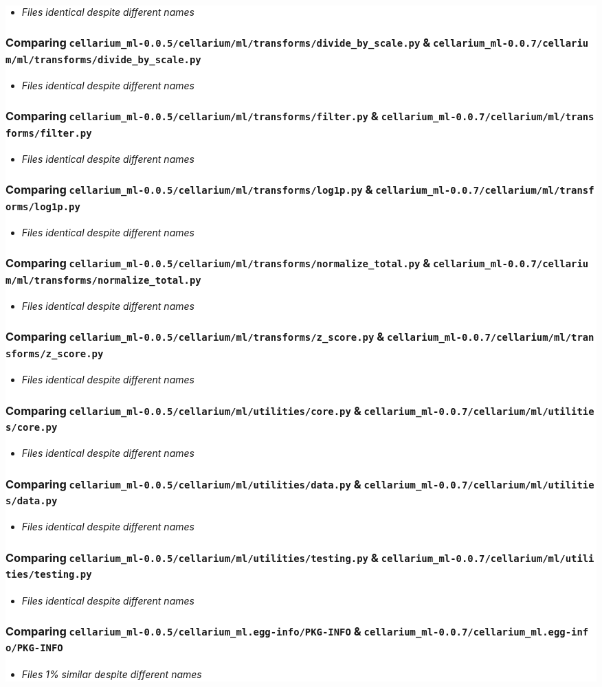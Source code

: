  * *Files identical despite different names*

### Comparing `cellarium_ml-0.0.5/cellarium/ml/transforms/divide_by_scale.py` & `cellarium_ml-0.0.7/cellarium/ml/transforms/divide_by_scale.py`

 * *Files identical despite different names*

### Comparing `cellarium_ml-0.0.5/cellarium/ml/transforms/filter.py` & `cellarium_ml-0.0.7/cellarium/ml/transforms/filter.py`

 * *Files identical despite different names*

### Comparing `cellarium_ml-0.0.5/cellarium/ml/transforms/log1p.py` & `cellarium_ml-0.0.7/cellarium/ml/transforms/log1p.py`

 * *Files identical despite different names*

### Comparing `cellarium_ml-0.0.5/cellarium/ml/transforms/normalize_total.py` & `cellarium_ml-0.0.7/cellarium/ml/transforms/normalize_total.py`

 * *Files identical despite different names*

### Comparing `cellarium_ml-0.0.5/cellarium/ml/transforms/z_score.py` & `cellarium_ml-0.0.7/cellarium/ml/transforms/z_score.py`

 * *Files identical despite different names*

### Comparing `cellarium_ml-0.0.5/cellarium/ml/utilities/core.py` & `cellarium_ml-0.0.7/cellarium/ml/utilities/core.py`

 * *Files identical despite different names*

### Comparing `cellarium_ml-0.0.5/cellarium/ml/utilities/data.py` & `cellarium_ml-0.0.7/cellarium/ml/utilities/data.py`

 * *Files identical despite different names*

### Comparing `cellarium_ml-0.0.5/cellarium/ml/utilities/testing.py` & `cellarium_ml-0.0.7/cellarium/ml/utilities/testing.py`

 * *Files identical despite different names*

### Comparing `cellarium_ml-0.0.5/cellarium_ml.egg-info/PKG-INFO` & `cellarium_ml-0.0.7/cellarium_ml.egg-info/PKG-INFO`

 * *Files 1% similar despite different names*
